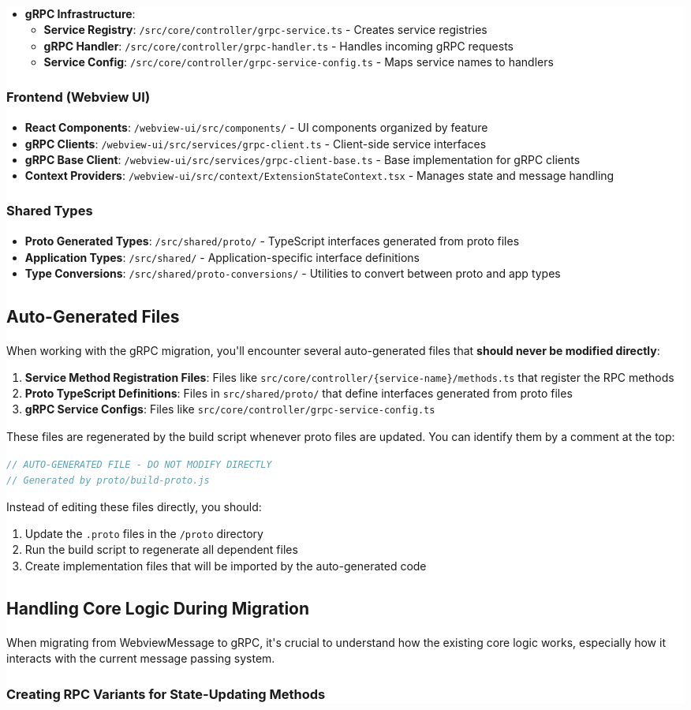 - **gRPC Infrastructure**:
  - **Service Registry**: `/src/core/controller/grpc-service.ts` - Creates service registries
  - **gRPC Handler**: `/src/core/controller/grpc-handler.ts` - Handles incoming gRPC requests
  - **Service Config**: `/src/core/controller/grpc-service-config.ts` - Maps service names to handlers

### Frontend (Webview UI)

- **React Components**: `/webview-ui/src/components/` - UI components organized by feature
- **gRPC Clients**: `/webview-ui/src/services/grpc-client.ts` - Client-side service interfaces
- **gRPC Base Client**: `/webview-ui/src/services/grpc-client-base.ts` - Base implementation for gRPC clients
- **Context Providers**: `/webview-ui/src/context/ExtensionStateContext.tsx` - Manages state and message handling

### Shared Types

- **Proto Generated Types**: `/src/shared/proto/` - TypeScript interfaces generated from proto files
- **Application Types**: `/src/shared/` - Application-specific interface definitions
- **Type Conversions**: `/src/shared/proto-conversions/` - Utilities to convert between proto and app types

## Auto-Generated Files

When working with the gRPC migration, you'll encounter several auto-generated files that **should never be modified directly**:

1. **Service Method Registration Files**: Files like `src/core/controller/{service-name}/methods.ts` that register the RPC methods
2. **Proto TypeScript Definitions**: Files in `src/shared/proto/` that define interfaces generated from proto files
3. **gRPC Service Configs**: Files like `src/core/controller/grpc-service-config.ts`

These files are regenerated by the build script whenever proto files are updated. You can identify them by a comment at the top:

```typescript
// AUTO-GENERATED FILE - DO NOT MODIFY DIRECTLY
// Generated by proto/build-proto.js
```

Instead of editing these files directly, you should:
1. Update the `.proto` files in the `/proto` directory
2. Run the build script to regenerate all dependent files
3. Create implementation files that will be imported by the auto-generated code

## Handling Core Logic During Migration

When migrating from WebviewMessage to gRPC, it's crucial to understand how the existing core logic works, especially how it interacts with the current message passing system.

### Creating RPC Variants for State-Updating Methods
